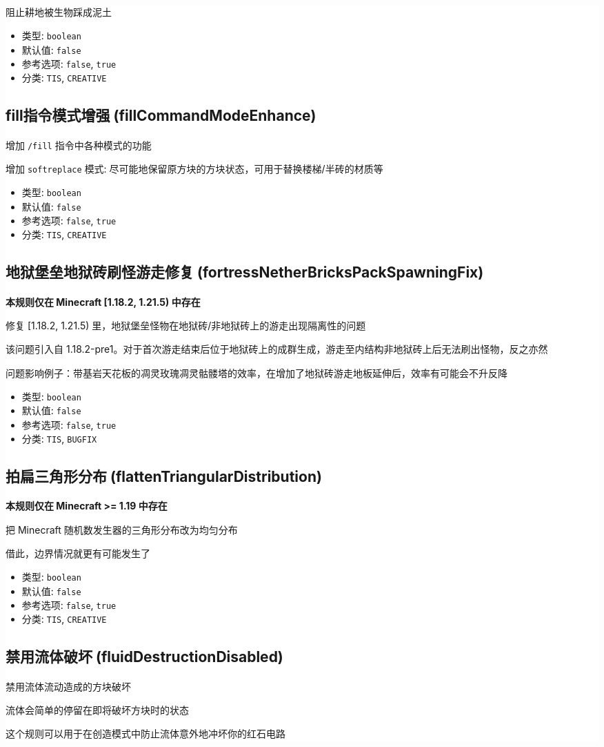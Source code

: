 阻止耕地被生物踩成泥土

- 类型: `boolean`
- 默认值: `false`
- 参考选项: `false`, `true`
- 分类: `TIS`, `CREATIVE`


## fill指令模式增强 (fillCommandModeEnhance)

增加 `/fill` 指令中各种模式的功能

增加 `softreplace` 模式: 尽可能地保留原方块的方块状态，可用于替换楼梯/半砖的材质等

- 类型: `boolean`
- 默认值: `false`
- 参考选项: `false`, `true`
- 分类: `TIS`, `CREATIVE`


## 地狱堡垒地狱砖刷怪游走修复 (fortressNetherBricksPackSpawningFix)

**本规则仅在 Minecraft [1.18.2, 1.21.5) 中存在**

修复 [1.18.2, 1.21.5) 里，地狱堡垒怪物在地狱砖/非地狱砖上的游走出现隔离性的问题

该问题引入自 1.18.2-pre1。对于首次游走结束后位于地狱砖上的成群生成，游走至内结构非地狱砖上后无法刷出怪物，反之亦然

问题影响例子：带基岩天花板的凋灵玫瑰凋灵骷髅塔的效率，在增加了地狱砖游走地板延伸后，效率有可能会不升反降

- 类型: `boolean`
- 默认值: `false`
- 参考选项: `false`, `true`
- 分类: `TIS`, `BUGFIX`


## 拍扁三角形分布 (flattenTriangularDistribution)

**本规则仅在 Minecraft >= 1.19 中存在**

把 Minecraft 随机数发生器的三角形分布改为均匀分布

借此，边界情况就更有可能发生了

- 类型: `boolean`
- 默认值: `false`
- 参考选项: `false`, `true`
- 分类: `TIS`, `CREATIVE`


## 禁用流体破坏 (fluidDestructionDisabled)

禁用流体流动造成的方块破坏

流体会简单的停留在即将破坏方块时的状态

这个规则可以用于在创造模式中防止流体意外地冲坏你的红石电路
